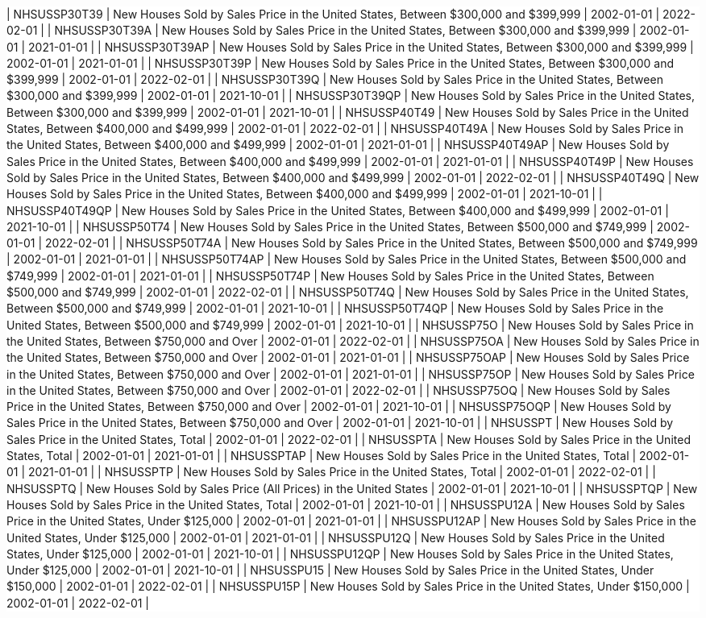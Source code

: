 | NHSUSSP30T39   | New Houses Sold by Sales Price in the United States, Between $300,000 and $399,999                | 2002-01-01          | 2022-02-01        |
| NHSUSSP30T39A  | New Houses Sold by Sales Price in the United States, Between $300,000 and $399,999                | 2002-01-01          | 2021-01-01        |
| NHSUSSP30T39AP | New Houses Sold by Sales Price in the United States, Between $300,000 and $399,999                | 2002-01-01          | 2021-01-01        |
| NHSUSSP30T39P  | New Houses Sold by Sales Price in the United States, Between $300,000 and $399,999                | 2002-01-01          | 2022-02-01        |
| NHSUSSP30T39Q  | New Houses Sold by Sales Price in the United States, Between $300,000 and $399,999                | 2002-01-01          | 2021-10-01        |
| NHSUSSP30T39QP | New Houses Sold by Sales Price in the United States, Between $300,000 and $399,999                | 2002-01-01          | 2021-10-01        |
| NHSUSSP40T49   | New Houses Sold by Sales Price in the United States, Between $400,000 and $499,999                | 2002-01-01          | 2022-02-01        |
| NHSUSSP40T49A  | New Houses Sold by Sales Price in the United States, Between $400,000 and $499,999                | 2002-01-01          | 2021-01-01        |
| NHSUSSP40T49AP | New Houses Sold by Sales Price in the United States, Between $400,000 and $499,999                | 2002-01-01          | 2021-01-01        |
| NHSUSSP40T49P  | New Houses Sold by Sales Price in the United States, Between $400,000 and $499,999                | 2002-01-01          | 2022-02-01        |
| NHSUSSP40T49Q  | New Houses Sold by Sales Price in the United States, Between $400,000 and $499,999                | 2002-01-01          | 2021-10-01        |
| NHSUSSP40T49QP | New Houses Sold by Sales Price in the United States, Between $400,000 and $499,999                | 2002-01-01          | 2021-10-01        |
| NHSUSSP50T74   | New Houses Sold by Sales Price in the United States, Between $500,000 and $749,999                | 2002-01-01          | 2022-02-01        |
| NHSUSSP50T74A  | New Houses Sold by Sales Price in the United States, Between $500,000 and $749,999                | 2002-01-01          | 2021-01-01        |
| NHSUSSP50T74AP | New Houses Sold by Sales Price in the United States, Between $500,000 and $749,999                | 2002-01-01          | 2021-01-01        |
| NHSUSSP50T74P  | New Houses Sold by Sales Price in the United States, Between $500,000 and $749,999                | 2002-01-01          | 2022-02-01        |
| NHSUSSP50T74Q  | New Houses Sold by Sales Price in the United States, Between $500,000 and $749,999                | 2002-01-01          | 2021-10-01        |
| NHSUSSP50T74QP | New Houses Sold by Sales Price in the United States, Between $500,000 and $749,999                | 2002-01-01          | 2021-10-01        |
| NHSUSSP75O     | New Houses Sold by Sales Price in the United States, Between $750,000 and Over                    | 2002-01-01          | 2022-02-01        |
| NHSUSSP75OA    | New Houses Sold by Sales Price in the United States, Between $750,000 and Over                    | 2002-01-01          | 2021-01-01        |
| NHSUSSP75OAP   | New Houses Sold by Sales Price in the United States, Between $750,000 and Over                    | 2002-01-01          | 2021-01-01        |
| NHSUSSP75OP    | New Houses Sold by Sales Price in the United States, Between $750,000 and Over                    | 2002-01-01          | 2022-02-01        |
| NHSUSSP75OQ    | New Houses Sold by Sales Price in the United States, Between $750,000 and Over                    | 2002-01-01          | 2021-10-01        |
| NHSUSSP75OQP   | New Houses Sold by Sales Price in the United States, Between $750,000 and Over                    | 2002-01-01          | 2021-10-01        |
| NHSUSSPT       | New Houses Sold by Sales Price in the United States, Total                                        | 2002-01-01          | 2022-02-01        |
| NHSUSSPTA      | New Houses Sold by Sales Price in the United States, Total                                        | 2002-01-01          | 2021-01-01        |
| NHSUSSPTAP     | New Houses Sold by Sales Price in the United States, Total                                        | 2002-01-01          | 2021-01-01        |
| NHSUSSPTP      | New Houses Sold by Sales Price in the United States, Total                                        | 2002-01-01          | 2022-02-01        |
| NHSUSSPTQ      | New Houses Sold by Sales Price (All Prices) in the United States                                  | 2002-01-01          | 2021-10-01        |
| NHSUSSPTQP     | New Houses Sold by Sales Price in the United States, Total                                        | 2002-01-01          | 2021-10-01        |
| NHSUSSPU12A    | New Houses Sold by Sales Price in the United States, Under $125,000                               | 2002-01-01          | 2021-01-01        |
| NHSUSSPU12AP   | New Houses Sold by Sales Price in the United States, Under $125,000                               | 2002-01-01          | 2021-01-01        |
| NHSUSSPU12Q    | New Houses Sold by Sales Price in the United States, Under $125,000                               | 2002-01-01          | 2021-10-01        |
| NHSUSSPU12QP   | New Houses Sold by Sales Price in the United States, Under $125,000                               | 2002-01-01          | 2021-10-01        |
| NHSUSSPU15     | New Houses Sold by Sales Price in the United States, Under $150,000                               | 2002-01-01          | 2022-02-01        |
| NHSUSSPU15P    | New Houses Sold by Sales Price in the United States, Under $150,000                               | 2002-01-01          | 2022-02-01        |